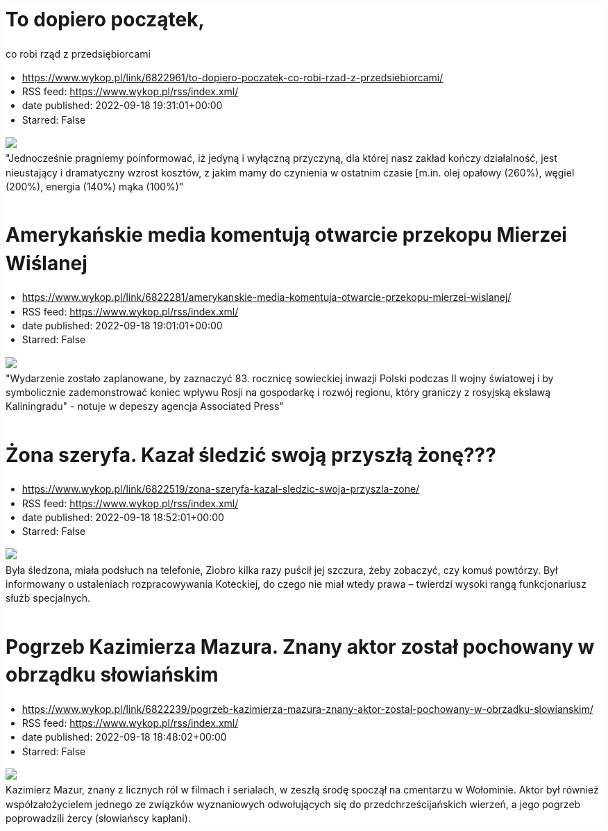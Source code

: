 # To dopiero początek, 
co robi rząd z przedsiębiorcami
 - https://www.wykop.pl/link/6822961/to-dopiero-poczatek-co-robi-rzad-z-przedsiebiorcami/
 - RSS feed: https://www.wykop.pl/rss/index.xml/
 - date published: 2022-09-18 19:31:01+00:00
 - Starred: False

<img src="https://www.wykop.pl/cdn/c3397993/link_1663523922FSF52J6jTHdzXl1z4chrAl,w104h74.jpg" /><br />
		 &quot;Jednocześnie pragniemy poinformować, iż jedyną i wyłączną przyczyną, dla której nasz zakład kończy działalność, jest nieustający i dramatyczny wzrost kosztów, z jakim mamy do czynienia w ostatnim czasie [m.in. olej opałowy (260%), węgiel (200%), energia (140%) mąka (100%)&quot;

# Amerykańskie media komentują otwarcie przekopu Mierzei Wiślanej
 - https://www.wykop.pl/link/6822281/amerykanskie-media-komentuja-otwarcie-przekopu-mierzei-wislanej/
 - RSS feed: https://www.wykop.pl/rss/index.xml/
 - date published: 2022-09-18 19:01:01+00:00
 - Starred: False

<img src="https://www.wykop.pl/cdn/c3397993/link_16634866053LrmtjnfXwn2R8P4679UB9,w104h74.jpg" /><br />
		 &quot;Wydarzenie zostało zaplanowane, by zaznaczyć 83. rocznicę sowieckiej inwazji Polski podczas II wojny światowej i by symbolicznie zademonstrować koniec wpływu Rosji na gospodarkę i rozwój regionu, który graniczy z rosyjską ekslawą Kaliningradu&quot; - notuje w depeszy agencja Associated Press&quot;

# Żona szeryfa. Kazał śledzić swoją przyszłą żonę???
 - https://www.wykop.pl/link/6822519/zona-szeryfa-kazal-sledzic-swoja-przyszla-zone/
 - RSS feed: https://www.wykop.pl/rss/index.xml/
 - date published: 2022-09-18 18:52:01+00:00
 - Starred: False

<img src="https://www.wykop.pl/cdn/c3397993/link_1663499161AbwuqRsRol2OXsUI18XrSY,w104h74.jpg" /><br />
		 Była śledzona, miała podsłuch na telefonie, Ziobro kilka razy puścił jej szczura, żeby zobaczyć, czy komuś powtórzy. Był informowany o ustaleniach rozpracowywania Koteckiej, do czego nie miał wtedy prawa – twierdzi wysoki rangą funkcjonariusz służb specjalnych.

# Pogrzeb Kazimierza Mazura. Znany aktor został pochowany w obrządku słowiańskim
 - https://www.wykop.pl/link/6822239/pogrzeb-kazimierza-mazura-znany-aktor-zostal-pochowany-w-obrzadku-slowianskim/
 - RSS feed: https://www.wykop.pl/rss/index.xml/
 - date published: 2022-09-18 18:48:02+00:00
 - Starred: False

<img src="https://www.wykop.pl/cdn/c3397993/link_1663484317HSInBMTVPrm23wDBoM1wk6,w104h74.jpg" /><br />
		 Kazimierz Mazur, znany z licznych ról w filmach i serialach, w zeszłą środę spoczął na cmentarzu w Wołominie. Aktor był również współzałożycielem jednego ze związków wyznaniowych odwołujących się do przedchrześcijańskich wierzeń, a jego pogrzeb poprowadzili żercy (słowiańscy kapłani).
